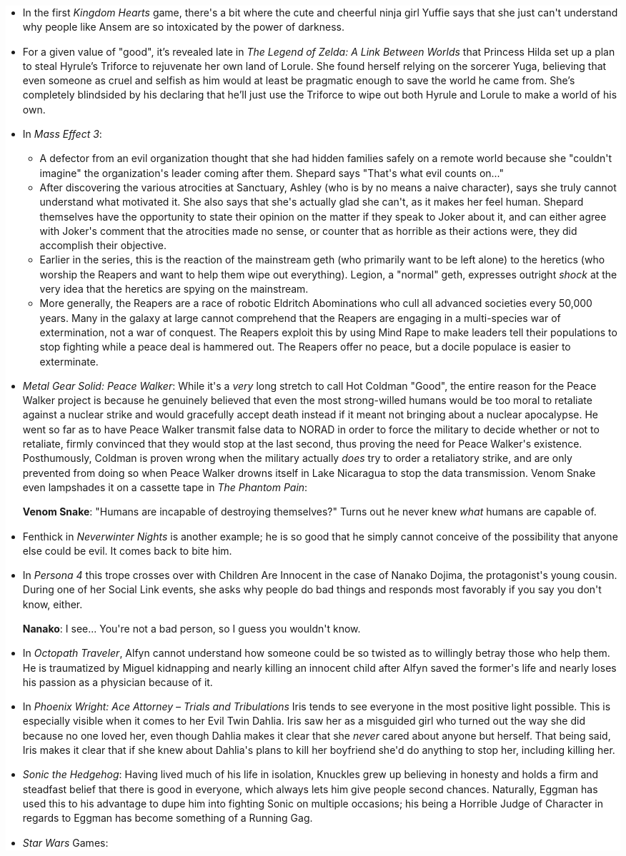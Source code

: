 -   In the first _Kingdom Hearts_ game, there's a bit where the cute and cheerful ninja girl Yuffie says that she just can't understand why people like Ansem are so intoxicated by the power of darkness.
-   For a given value of "good", it’s revealed late in _The Legend of Zelda: A Link Between Worlds_ that Princess Hilda set up a plan to steal Hyrule’s Triforce to rejuvenate her own land of Lorule. She found herself relying on the sorcerer Yuga, believing that even someone as cruel and selfish as him would at least be pragmatic enough to save the world he came from. She’s completely blindsided by his declaring that he’ll just use the Triforce to wipe out both Hyrule and Lorule to make a world of his own.
-   In _Mass Effect 3_:
    -   A defector from an evil organization thought that she had hidden families safely on a remote world because she "couldn't imagine" the organization's leader coming after them. Shepard says "That's what evil counts on..."
    -   After discovering the various atrocities at Sanctuary, Ashley (who is by no means a naive character), says she truly cannot understand what motivated it. She also says that she's actually glad she can't, as it makes her feel human. Shepard themselves have the opportunity to state their opinion on the matter if they speak to Joker about it, and can either agree with Joker's comment that the atrocities made no sense, or counter that as horrible as their actions were, they did accomplish their objective.
    -   Earlier in the series, this is the reaction of the mainstream geth (who primarily want to be left alone) to the heretics (who worship the Reapers and want to help them wipe out everything). Legion, a "normal" geth, expresses outright _shock_ at the very idea that the heretics are spying on the mainstream.
    -   More generally, the Reapers are a race of robotic Eldritch Abominations who cull all advanced societies every 50,000 years. Many in the galaxy at large cannot comprehend that the Reapers are engaging in a multi-species war of extermination, not a war of conquest. The Reapers exploit this by using Mind Rape to make leaders tell their populations to stop fighting while a peace deal is hammered out. The Reapers offer no peace, but a docile populace is easier to exterminate.
-   _Metal Gear Solid: Peace Walker_: While it's a _very_ long stretch to call Hot Coldman "Good", the entire reason for the Peace Walker project is because he genuinely believed that even the most strong-willed humans would be too moral to retaliate against a nuclear strike and would gracefully accept death instead if it meant not bringing about a nuclear apocalypse. He went so far as to have Peace Walker transmit false data to NORAD in order to force the military to decide whether or not to retaliate, firmly convinced that they would stop at the last second, thus proving the need for Peace Walker's existence. Posthumously, Coldman is proven wrong when the military actually _does_ try to order a retaliatory strike, and are only prevented from doing so when Peace Walker drowns itself in Lake Nicaragua to stop the data transmission. Venom Snake even lampshades it on a cassette tape in _The Phantom Pain_:
    
    **Venom Snake**: "Humans are incapable of destroying themselves?" Turns out he never knew _what_ humans are capable of.
    
-   Fenthick in _Neverwinter Nights_ is another example; he is so good that he simply cannot conceive of the possibility that anyone else could be evil. It comes back to bite him.
-   In _Persona 4_ this trope crosses over with Children Are Innocent in the case of Nanako Dojima, the protagonist's young cousin. During one of her Social Link events, she asks why people do bad things and responds most favorably if you say you don't know, either.
    
    **Nanako**: I see... You're not a bad person, so I guess you wouldn't know.
    
-   In _Octopath Traveler_, Alfyn cannot understand how someone could be so twisted as to willingly betray those who help them. He is traumatized by Miguel kidnapping and nearly killing an innocent child after Alfyn saved the former's life and nearly loses his passion as a physician because of it.
-   In _Phoenix Wright: Ace Attorney – Trials and Tribulations_ Iris tends to see everyone in the most positive light possible. This is especially visible when it comes to her Evil Twin Dahlia. Iris saw her as a misguided girl who turned out the way she did because no one loved her, even though Dahlia makes it clear that she _never_ cared about anyone but herself. That being said, Iris makes it clear that if she knew about Dahlia's plans to kill her boyfriend she'd do anything to stop her, including killing her.
-   _Sonic the Hedgehog_: Having lived much of his life in isolation, Knuckles grew up believing in honesty and holds a firm and steadfast belief that there is good in everyone, which always lets him give people second chances. Naturally, Eggman has used this to his advantage to dupe him into fighting Sonic on multiple occasions; his being a Horrible Judge of Character in regards to Eggman has become something of a Running Gag.
-   _Star Wars_ Games: